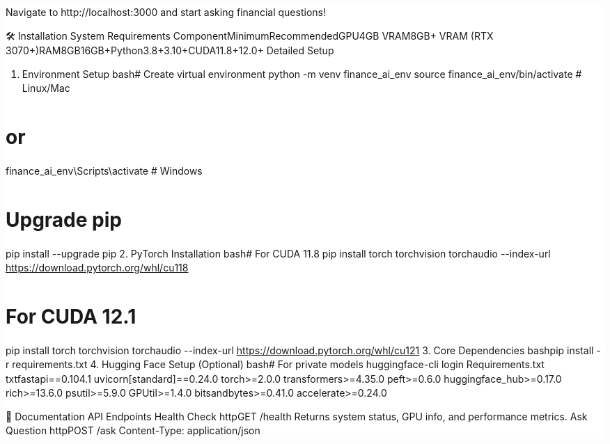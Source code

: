 Navigate to http://localhost:3000 and start asking financial questions!

🛠️ Installation
System Requirements
ComponentMinimumRecommendedGPU4GB VRAM8GB+ VRAM (RTX 3070+)RAM8GB16GB+Python3.8+3.10+CUDA11.8+12.0+
Detailed Setup
1. Environment Setup
bash# Create virtual environment
python -m venv finance_ai_env
source finance_ai_env/bin/activate  # Linux/Mac
# or
finance_ai_env\Scripts\activate     # Windows

# Upgrade pip
pip install --upgrade pip
2. PyTorch Installation
bash# For CUDA 11.8
pip install torch torchvision torchaudio --index-url https://download.pytorch.org/whl/cu118

# For CUDA 12.1
pip install torch torchvision torchaudio --index-url https://download.pytorch.org/whl/cu121
3. Core Dependencies
bashpip install -r requirements.txt
4. Hugging Face Setup (Optional)
bash# For private models
huggingface-cli login
Requirements.txt
txtfastapi==0.104.1
uvicorn[standard]==0.24.0
torch>=2.0.0
transformers>=4.35.0
peft>=0.6.0
huggingface_hub>=0.17.0
rich>=13.6.0
psutil>=5.9.0
GPUtil>=1.4.0
bitsandbytes>=0.41.0
accelerate>=0.24.0

📖 Documentation
API Endpoints
Health Check
httpGET /health
Returns system status, GPU info, and performance metrics.
Ask Question
httpPOST /ask
Content-Type: application/json
